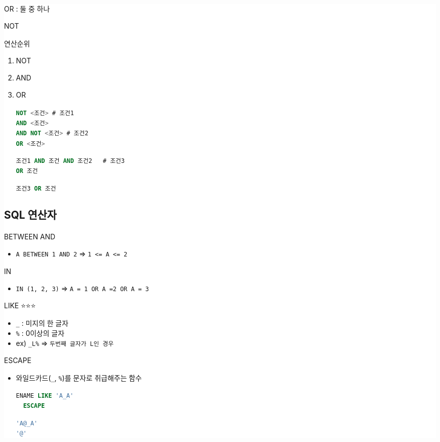 OR : 둘 중 하나

NOT



연산순위

1. NOT

2. AND

3. OR

   ```sql
   NOT <조건>	# 조건1
   AND <조건>
   AND NOT <조건>	# 조건2
   OR <조건>
   ```

   ```sql
   조건1 AND 조건 AND 조건2	# 조건3
   OR 조건
   ```

   ```sql
   조건3 OR 조건
   ```



## SQL 연산자

BETWEEN AND

- `A BETWEEN 1 AND 2` => `1 <= A <= 2`



IN

- `IN (1, 2, 3)` => `A = 1 OR A =2 OR A = 3`



LIKE ⭐⭐⭐

- `_` : 미지의 한 글자
- `%` : 0이상의 글자
- ex) `_L%` => `두번째 글자가 L인 경우`



ESCAPE

- 와일드카드(`_`, `%`)를 문자로 취급해주는 함수

  ```sql
  ENAME LIKE 'A_A'
  	ESCAPE
  ```

  ```sql
  'A@_A'
  '@'
  ```
